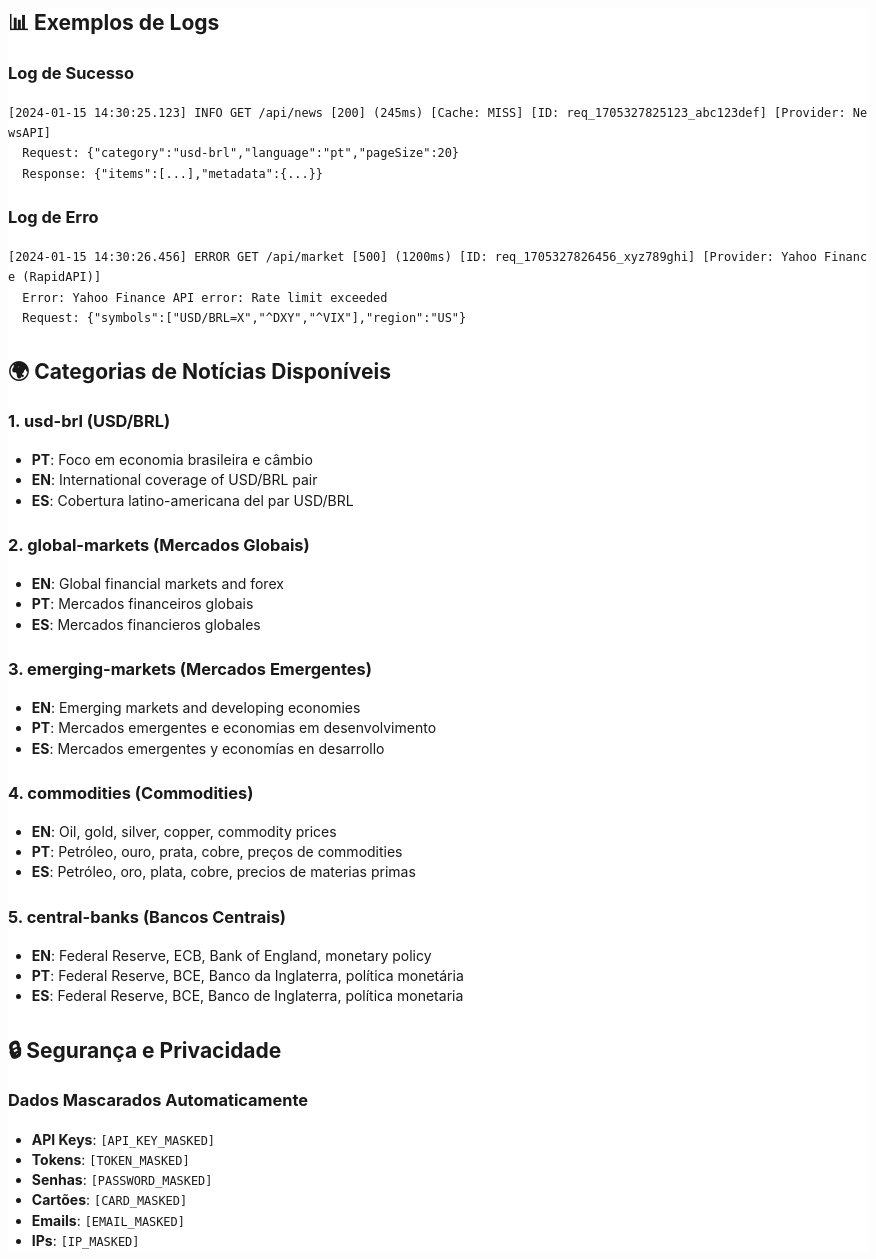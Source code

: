 ## 📊 Exemplos de Logs

### Log de Sucesso
```
[2024-01-15 14:30:25.123] INFO GET /api/news [200] (245ms) [Cache: MISS] [ID: req_1705327825123_abc123def] [Provider: NewsAPI]
  Request: {"category":"usd-brl","language":"pt","pageSize":20}
  Response: {"items":[...],"metadata":{...}}
```

### Log de Erro
```
[2024-01-15 14:30:26.456] ERROR GET /api/market [500] (1200ms) [ID: req_1705327826456_xyz789ghi] [Provider: Yahoo Finance (RapidAPI)]
  Error: Yahoo Finance API error: Rate limit exceeded
  Request: {"symbols":["USD/BRL=X","^DXY","^VIX"],"region":"US"}
```

## 🌍 Categorias de Notícias Disponíveis

### 1. **usd-brl** (USD/BRL)
- **PT**: Foco em economia brasileira e câmbio
- **EN**: International coverage of USD/BRL pair
- **ES**: Cobertura latino-americana del par USD/BRL

### 2. **global-markets** (Mercados Globais)
- **EN**: Global financial markets and forex
- **PT**: Mercados financeiros globais
- **ES**: Mercados financieros globales

### 3. **emerging-markets** (Mercados Emergentes)
- **EN**: Emerging markets and developing economies
- **PT**: Mercados emergentes e economias em desenvolvimento
- **ES**: Mercados emergentes y economías en desarrollo

### 4. **commodities** (Commodities)
- **EN**: Oil, gold, silver, copper, commodity prices
- **PT**: Petróleo, ouro, prata, cobre, preços de commodities
- **ES**: Petróleo, oro, plata, cobre, precios de materias primas

### 5. **central-banks** (Bancos Centrais)
- **EN**: Federal Reserve, ECB, Bank of England, monetary policy
- **PT**: Federal Reserve, BCE, Banco da Inglaterra, política monetária
- **ES**: Federal Reserve, BCE, Banco de Inglaterra, política monetaria

## 🔒 Segurança e Privacidade

### Dados Mascarados Automaticamente
- **API Keys**: `[API_KEY_MASKED]`
- **Tokens**: `[TOKEN_MASKED]`
- **Senhas**: `[PASSWORD_MASKED]`
- **Cartões**: `[CARD_MASKED]`
- **Emails**: `[EMAIL_MASKED]`
- **IPs**: `[IP_MASKED]`
